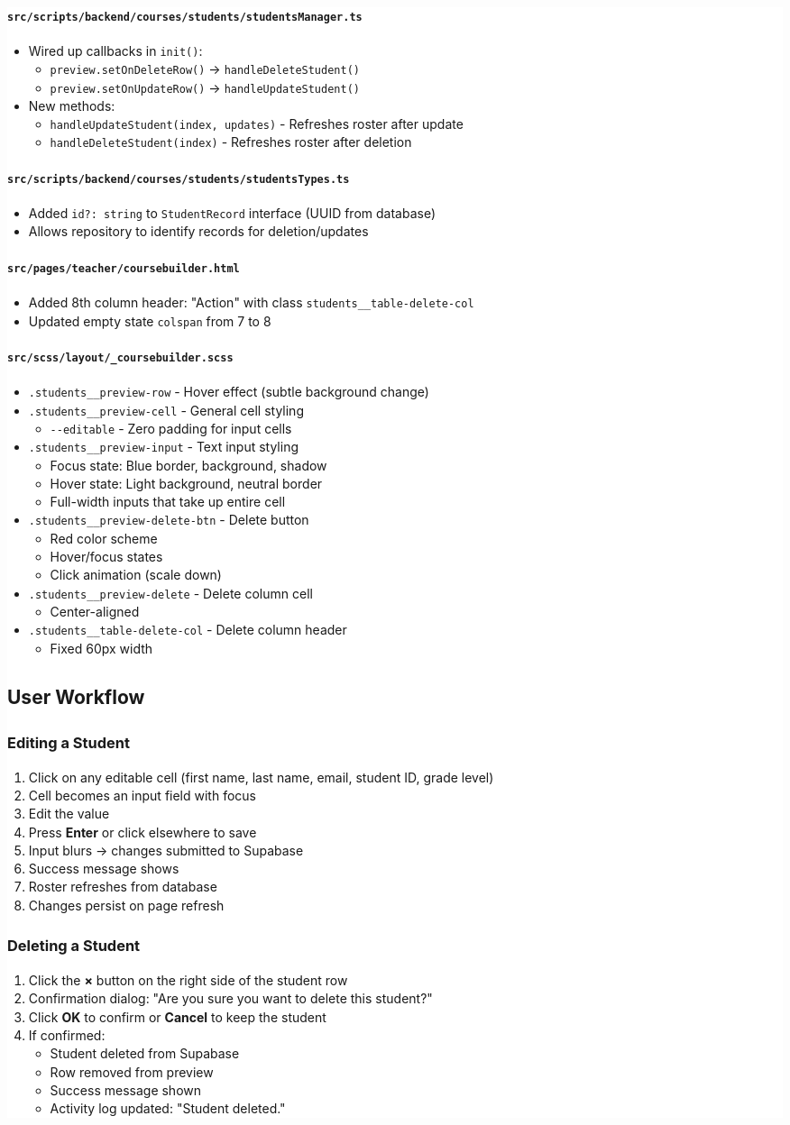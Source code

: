 #### `src/scripts/backend/courses/students/studentsManager.ts`
- Wired up callbacks in `init()`:
  - `preview.setOnDeleteRow()` → `handleDeleteStudent()`
  - `preview.setOnUpdateRow()` → `handleUpdateStudent()`
- New methods:
  - `handleUpdateStudent(index, updates)` - Refreshes roster after update
  - `handleDeleteStudent(index)` - Refreshes roster after deletion

#### `src/scripts/backend/courses/students/studentsTypes.ts`
- Added `id?: string` to `StudentRecord` interface (UUID from database)
- Allows repository to identify records for deletion/updates

#### `src/pages/teacher/coursebuilder.html`
- Added 8th column header: "Action" with class `students__table-delete-col`
- Updated empty state `colspan` from 7 to 8

#### `src/scss/layout/_coursebuilder.scss`
- `.students__preview-row` - Hover effect (subtle background change)
- `.students__preview-cell` - General cell styling
  - `--editable` - Zero padding for input cells
- `.students__preview-input` - Text input styling
  - Focus state: Blue border, background, shadow
  - Hover state: Light background, neutral border
  - Full-width inputs that take up entire cell
- `.students__preview-delete-btn` - Delete button
  - Red color scheme
  - Hover/focus states
  - Click animation (scale down)
- `.students__preview-delete` - Delete column cell
  - Center-aligned
- `.students__table-delete-col` - Delete column header
  - Fixed 60px width

## User Workflow

### Editing a Student

1. Click on any editable cell (first name, last name, email, student ID, grade level)
2. Cell becomes an input field with focus
3. Edit the value
4. Press **Enter** or click elsewhere to save
5. Input blurs → changes submitted to Supabase
6. Success message shows
7. Roster refreshes from database
8. Changes persist on page refresh

### Deleting a Student

1. Click the **×** button on the right side of the student row
2. Confirmation dialog: "Are you sure you want to delete this student?"
3. Click **OK** to confirm or **Cancel** to keep the student
4. If confirmed:
   - Student deleted from Supabase
   - Row removed from preview
   - Success message shown
   - Activity log updated: "Student deleted."
